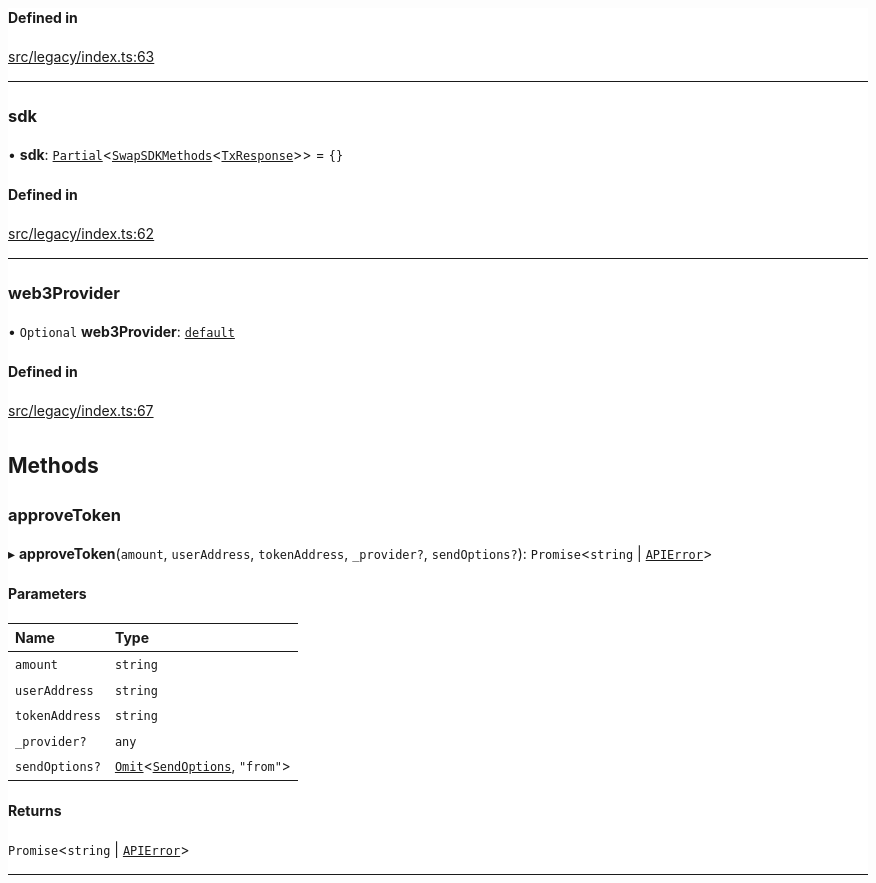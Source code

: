 #### Defined in

[src/legacy/index.ts:63](https://github.com/paraswap/paraswap-sdk-limit-orders/blob/feat/add-slippage-for-swap-and-limit-order-building/src/legacy/index.ts#L63)

___

### sdk

• **sdk**: [`Partial`](../modules/internal_.md#partial)<[`SwapSDKMethods`](../modules.md#swapsdkmethods)<[`TxResponse`](../modules/internal_.md#txresponse)\>\> = `{}`

#### Defined in

[src/legacy/index.ts:62](https://github.com/paraswap/paraswap-sdk-limit-orders/blob/feat/add-slippage-for-swap-and-limit-order-building/src/legacy/index.ts#L62)

___

### web3Provider

• `Optional` **web3Provider**: [`default`](internal_.default.md)

#### Defined in

[src/legacy/index.ts:67](https://github.com/paraswap/paraswap-sdk-limit-orders/blob/feat/add-slippage-for-swap-and-limit-order-building/src/legacy/index.ts#L67)

## Methods

### approveToken

▸ **approveToken**(`amount`, `userAddress`, `tokenAddress`, `_provider?`, `sendOptions?`): `Promise`<`string` \| [`APIError`](../modules/internal_.md#apierror)\>

#### Parameters

| Name | Type |
| :------ | :------ |
| `amount` | `string` |
| `userAddress` | `string` |
| `tokenAddress` | `string` |
| `_provider?` | `any` |
| `sendOptions?` | [`Omit`](../modules/internal_.md#omit)<[`SendOptions`](../interfaces/internal_.SendOptions.md), ``"from"``\> |

#### Returns

`Promise`<`string` \| [`APIError`](../modules/internal_.md#apierror)\>

___
